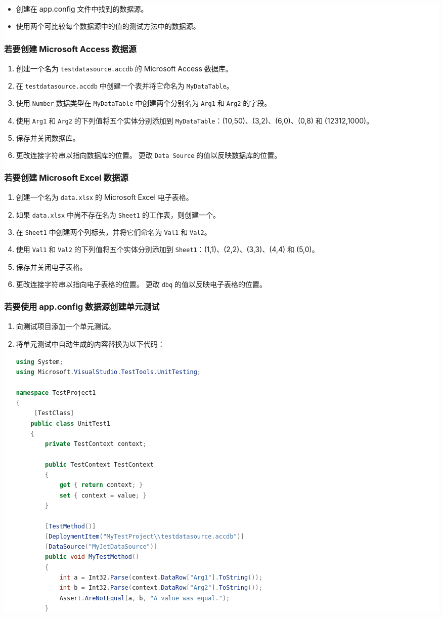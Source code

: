-   创建在 app.config 文件中找到的数据源。

-   使用两个可比较每个数据源中的值的测试方法中的数据源。

### <a name="to-create-a-microsoft-access-data-source"></a>若要创建 Microsoft Access 数据源

1.  创建一个名为 `testdatasource.accdb` 的 Microsoft Access 数据库。

2.  在 `testdatasource.accdb` 中创建一个表并将它命名为 `MyDataTable`。

3.  使用 `Number` 数据类型在 `MyDataTable` 中创建两个分别名为 `Arg1` 和 `Arg2` 的字段。

4.  使用 `Arg1` 和 `Arg2` 的下列值将五个实体分别添加到 `MyDataTable`：(10,50)、(3,2)、(6,0)、(0,8) 和 (12312,1000)。

5.  保存并关闭数据库。

6.  更改连接字符串以指向数据库的位置。 更改 `Data Source` 的值以反映数据库的位置。

### <a name="to-create-a-microsoft-excel-data-source"></a>若要创建 Microsoft Excel 数据源

1.  创建一个名为 `data.xlsx` 的 Microsoft Excel 电子表格。

2.  如果 `data.xlsx` 中尚不存在名为 `Sheet1` 的工作表，则创建一个。

3.  在 `Sheet1` 中创建两个列标头，并将它们命名为 `Val1` 和 `Val2`。

4.  使用 `Val1` 和 `Val2` 的下列值将五个实体分别添加到 `Sheet1`：(1,1)、(2,2)、(3,3)、(4,4) 和 (5,0)。

5.  保存并关闭电子表格。

6.  更改连接字符串以指向电子表格的位置。 更改 `dbq` 的值以反映电子表格的位置。

### <a name="to-create-a-unit-test-using-the-appconfig-data-sources"></a>若要使用 app.config 数据源创建单元测试

1.  向测试项目添加一个单元测试。

2.  将单元测试中自动生成的内容替换为以下代码：

    ```csharp
    using System;
    using Microsoft.VisualStudio.TestTools.UnitTesting;

    namespace TestProject1
    {
         [TestClass]
        public class UnitTest1
        {
            private TestContext context;

            public TestContext TestContext
            {
                get { return context; }
                set { context = value; }
            }

            [TestMethod()]
            [DeploymentItem("MyTestProject\\testdatasource.accdb")]
            [DataSource("MyJetDataSource")]
            public void MyTestMethod()
            {
                int a = Int32.Parse(context.DataRow["Arg1"].ToString());
                int b = Int32.Parse(context.DataRow["Arg2"].ToString());
                Assert.AreNotEqual(a, b, "A value was equal.");
            }
